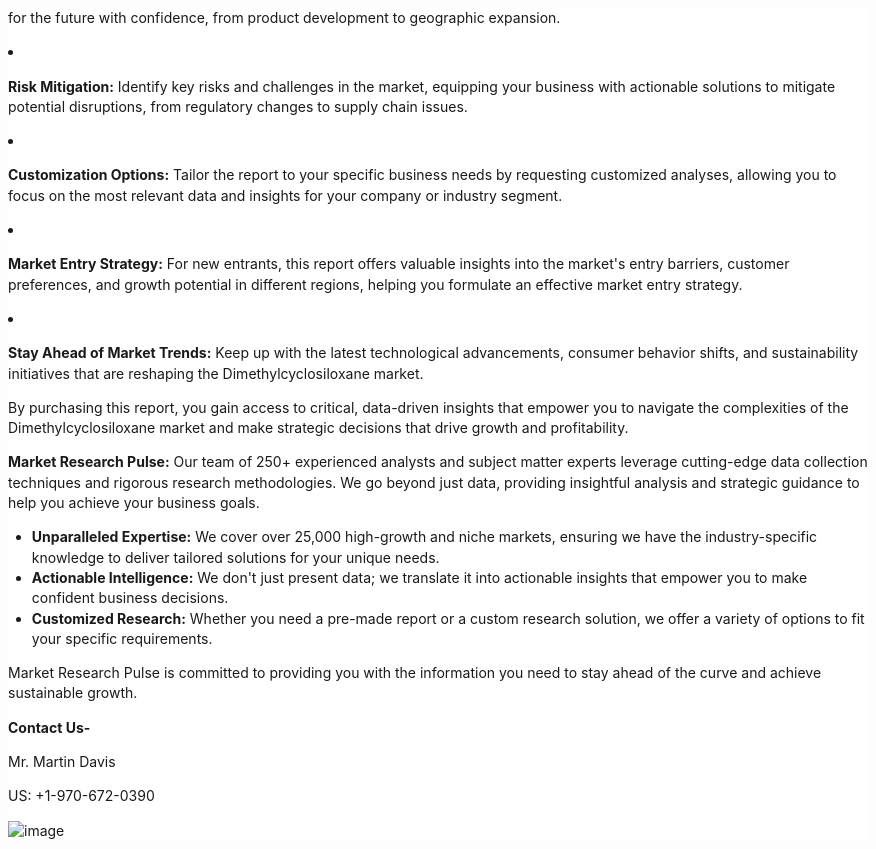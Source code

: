 for the future with confidence, from product development to geographic expansion.</p></li><li><p><strong>Risk Mitigation:</strong> Identify key risks and challenges in the market, equipping your business with actionable solutions to mitigate potential disruptions, from regulatory changes to supply chain issues.</p></li><li><p><strong>Customization Options:</strong> Tailor the report to your specific business needs by requesting customized analyses, allowing you to focus on the most relevant data and insights for your company or industry segment.</p></li><li><p><strong>Market Entry Strategy:</strong> For new entrants, this report offers valuable insights into the market's entry barriers, customer preferences, and growth potential in different regions, helping you formulate an effective market entry strategy.</p></li><li><p><strong>Stay Ahead of Market Trends:</strong> Keep up with the latest technological advancements, consumer behavior shifts, and sustainability initiatives that are reshaping the Dimethylcyclosiloxane market.</p></li></ol><p>By purchasing this report, you gain access to critical, data-driven insights that empower you to navigate the complexities of the Dimethylcyclosiloxane market and make strategic decisions that drive growth and profitability.</p><p><strong>Market Research Pulse:</strong>&nbsp;Our team of 250+ experienced analysts and subject matter experts leverage cutting-edge data collection techniques and rigorous research methodologies. We go beyond just data, providing insightful analysis and strategic guidance to help you achieve your business goals.</p><ul><li><strong>Unparalleled Expertise:</strong>&nbsp;We cover over 25,000 high-growth and niche markets, ensuring we have the industry-specific knowledge to deliver tailored solutions for your unique needs.</li><li><strong>Actionable Intelligence:</strong>&nbsp;We don't just present data; we translate it into actionable insights that empower you to make confident business decisions.</li><li><strong>Customized Research:</strong>&nbsp;Whether you need a pre-made report or a custom research solution, we offer a variety of options to fit your specific requirements.</li></ul><p>Market Research Pulse is committed to providing you with the information you need to stay ahead of the curve and achieve sustainable growth.</p><p><strong>Contact Us-</strong></p><p>Mr. Martin Davis</p><p>US: +1-970-672-0390</p>
![image](https://github.com/user-attachments/assets/48450c05-ffc2-4aef-a9a0-dcaca7e65308)
